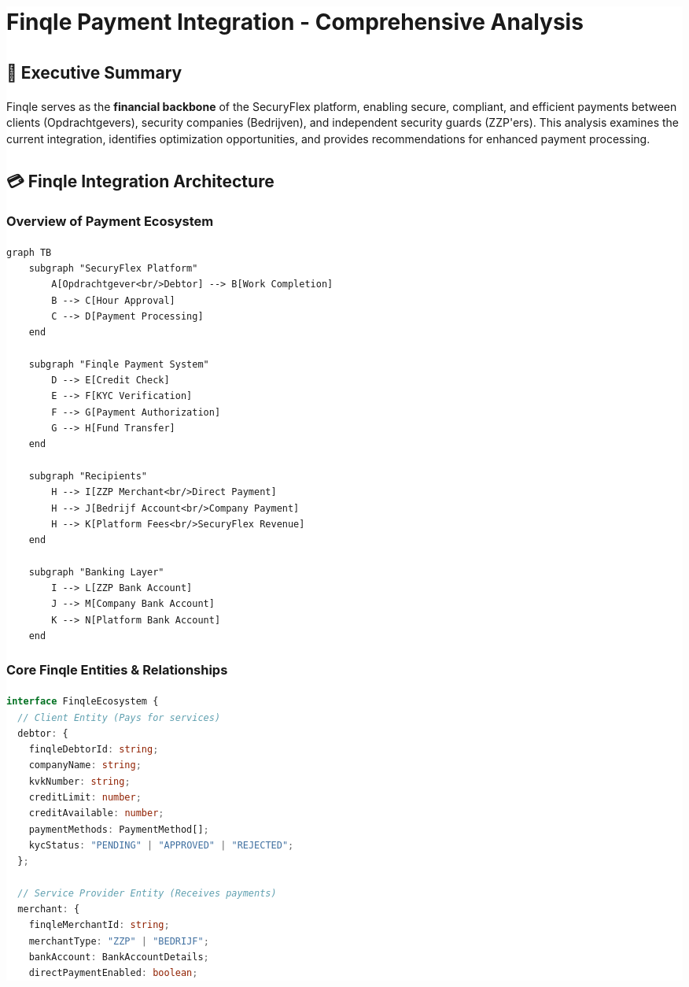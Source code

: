 # Finqle Payment Integration - Comprehensive Analysis

## 🎯 Executive Summary

Finqle serves as the **financial backbone** of the SecuryFlex platform, enabling secure, compliant, and efficient payments between clients (Opdrachtgevers), security companies (Bedrijven), and independent security guards (ZZP'ers). This analysis examines the current integration, identifies optimization opportunities, and provides recommendations for enhanced payment processing.

## 💳 Finqle Integration Architecture

### Overview of Payment Ecosystem

```mermaid
graph TB
    subgraph "SecuryFlex Platform"
        A[Opdrachtgever<br/>Debtor] --> B[Work Completion]
        B --> C[Hour Approval]
        C --> D[Payment Processing]
    end

    subgraph "Finqle Payment System"
        D --> E[Credit Check]
        E --> F[KYC Verification]
        F --> G[Payment Authorization]
        G --> H[Fund Transfer]
    end

    subgraph "Recipients"
        H --> I[ZZP Merchant<br/>Direct Payment]
        H --> J[Bedrijf Account<br/>Company Payment]
        H --> K[Platform Fees<br/>SecuryFlex Revenue]
    end

    subgraph "Banking Layer"
        I --> L[ZZP Bank Account]
        J --> M[Company Bank Account]
        K --> N[Platform Bank Account]
    end
```

### Core Finqle Entities & Relationships

```typescript
interface FinqleEcosystem {
  // Client Entity (Pays for services)
  debtor: {
    finqleDebtorId: string;
    companyName: string;
    kvkNumber: string;
    creditLimit: number;
    creditAvailable: number;
    paymentMethods: PaymentMethod[];
    kycStatus: "PENDING" | "APPROVED" | "REJECTED";
  };

  // Service Provider Entity (Receives payments)
  merchant: {
    finqleMerchantId: string;
    merchantType: "ZZP" | "BEDRIJF";
    bankAccount: BankAccountDetails;
    directPaymentEnabled: boolean;
```